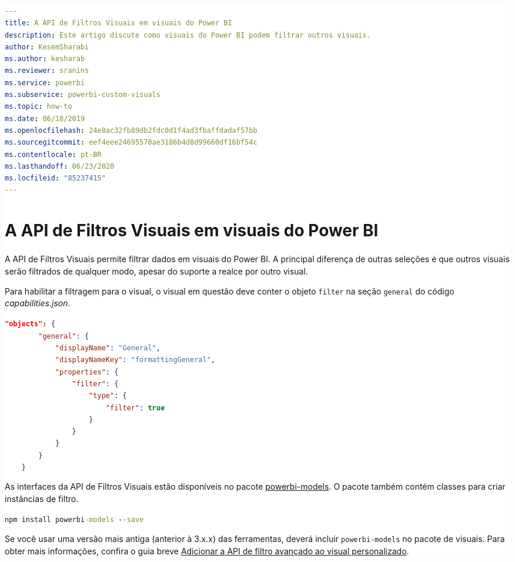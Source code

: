 ```yaml
---
title: A API de Filtros Visuais em visuais do Power BI
description: Este artigo discute como visuais do Power BI podem filtrar outros visuais.
author: KesemSharabi
ms.author: kesharab
ms.reviewer: sranins
ms.service: powerbi
ms.subservice: powerbi-custom-visuals
ms.topic: how-to
ms.date: 06/18/2019
ms.openlocfilehash: 24e8ac32fb89db2fdc0d1f4ad3fbaffdadaf57bb
ms.sourcegitcommit: eef4eee24695570ae3186b4d8d99660df16bf54c
ms.contentlocale: pt-BR
ms.lasthandoff: 06/23/2020
ms.locfileid: "85237415"
---
```

# <a name="the-visual-filters-api-in-power-bi-visuals"></a>A API de Filtros Visuais em visuais do Power BI

A API de Filtros Visuais permite filtrar dados em visuais do Power BI. A principal diferença de outras seleções é que outros visuais serão filtrados de qualquer modo, apesar do suporte a realce por outro visual.

Para habilitar a filtragem para o visual, o visual em questão deve conter o objeto `filter` na seção `general` do código *capabilities.json*.

```json
"objects": {
        "general": {
            "displayName": "General",
            "displayNameKey": "formattingGeneral",
            "properties": {
                "filter": {
                    "type": {
                        "filter": true
                    }
                }
            }
        }
    }
```

As interfaces da API de Filtros Visuais estão disponíveis no pacote [powerbi-models](https://www.npmjs.com/package/powerbi-models). O pacote também contém classes para criar instâncias de filtro.

```cmd
npm install powerbi-models --save
```

Se você usar uma versão mais antiga (anterior à 3.x.x) das ferramentas, deverá incluir `powerbi-models` no pacote de visuais. Para obter mais informações, confira o guia breve [Adicionar a API de filtro avançado ao visual personalizado](https://github.com/Microsoft/powerbi-visuals-sampleslicer/blob/master/doc/AddingAdvancedFilterAPI.md).
